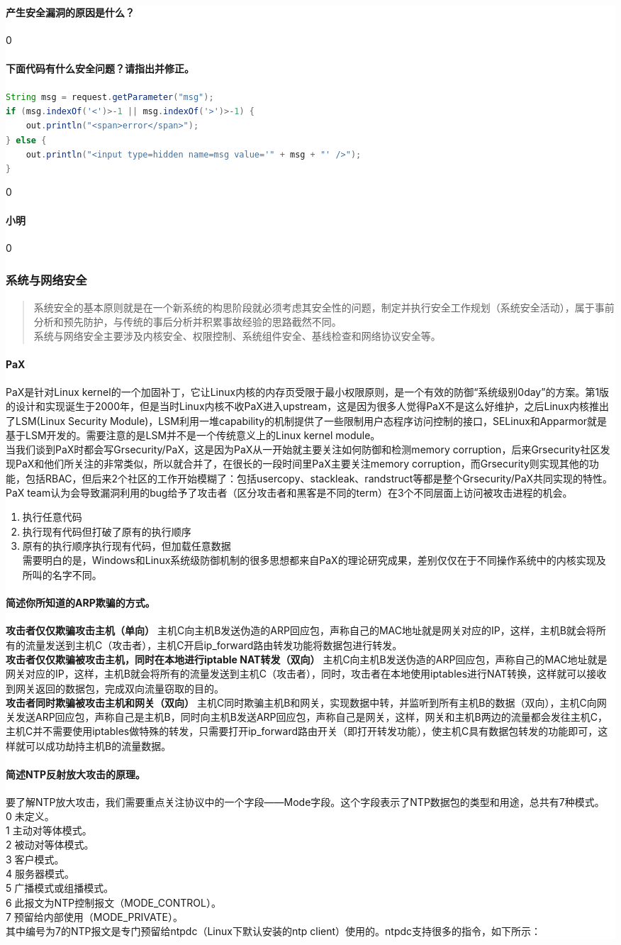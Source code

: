 #### 产生安全漏洞的原因是什么？
0

#### 下面代码有什么安全问题？请指出并修正。
```java
String msg = request.getParameter("msg");
if (msg.indexOf('<')>-1 || msg.indexOf('>')>-1) {
	out.println("<span>error</span>");
} else {
	out.println("<input type=hidden name=msg value='" + msg + "' />");
}
```
0

#### 小明
0

### 系统与网络安全
> 系统安全的基本原则就是在一个新系统的构思阶段就必须考虑其安全性的问题，制定并执行安全工作规划（系统安全活动），属于事前分析和预先防护，与传统的事后分析并积累事故经验的思路截然不同。  
> 系统与网络安全主要涉及内核安全、权限控制、系统组件安全、基线检查和网络协议安全等。  

#### PaX
PaX是针对Linux kernel的一个加固补丁，它让Linux内核的内存页受限于最小权限原则，是一个有效的防御“系统级别0day”的方案。第1版的设计和实现诞生于2000年，但是当时Linux内核不收PaX进入upstream，这是因为很多人觉得PaX不是这么好维护，之后Linux内核推出了LSM(Linux Security Module)，LSM利用一堆capability的机制提供了一些限制用户态程序访问控制的接口，SELinux和Apparmor就是基于LSM开发的。需要注意的是LSM并不是一个传统意义上的Linux kernel module。  
当我们谈到PaX时都会写Grsecurity/PaX，这是因为PaX从一开始就主要关注如何防御和检测memory corruption，后来Grsecurity社区发现PaX和他们所关注的非常类似，所以就合并了，在很长的一段时间里PaX主要关注memory corruption，而Grsecurity则实现其他的功能，包括RBAC，但后来2个社区的工作开始模糊了：包括usercopy、stackleak、randstruct等都是整个Grsecurity/PaX共同实现的特性。  
PaX team认为会导致漏洞利用的bug给予了攻击者（区分攻击者和黑客是不同的term）在3个不同层面上访问被攻击进程的机会。  
1. 执行任意代码  
2. 执行现有代码但打破了原有的执行顺序  
3. 原有的执行顺序执行现有代码，但加载任意数据  
需要明白的是，Windows和Linux系统级防御机制的很多思想都来自PaX的理论研究成果，差别仅仅在于不同操作系统中的内核实现及所叫的名字不同。  

#### 简述你所知道的ARP欺骗的方式。
**攻击者仅仅欺骗攻击主机（单向）**
主机C向主机B发送伪造的ARP回应包，声称自己的MAC地址就是网关对应的IP，这样，主机B就会将所有的流量发送到主机C（攻击者），主机C开启ip\_forward路由转发功能将数据包进行转发。  
**攻击者仅仅欺骗被攻击主机，同时在本地进行iptable NAT转发（双向）**
主机C向主机B发送伪造的ARP回应包，声称自己的MAC地址就是网关对应的IP，这样，主机B就会将所有的流量发送到主机C（攻击者），同时，攻击者在本地使用iptables进行NAT转换，这样就可以接收到网关返回的数据包，完成双向流量窃取的目的。  
**攻击者同时欺骗被攻击主机和网关（双向）**
主机C同时欺骗主机B和网关，实现数据中转，并监听到所有主机B的数据（双向），主机C向网关发送ARP回应包，声称自己是主机B，同时向主机B发送ARP回应包，声称自己是网关，这样，网关和主机B两边的流量都会发往主机C，主机C并不需要使用iptables做特殊的转发，只需要打开ip\_forward路由开关（即打开转发功能），使主机C具有数据包转发的功能即可，这样就可以成功劫持主机B的流量数据。  

#### 简述NTP反射放大攻击的原理。
要了解NTP放大攻击，我们需要重点关注协议中的一个字段——Mode字段。这个字段表示了NTP数据包的类型和用途，总共有7种模式。  
0 未定义。  
1 主动对等体模式。  
2 被动对等体模式。  
3 客户模式。  
4 服务器模式。  
5 广播模式或组播模式。  
6 此报文为NTP控制报文（MODE\_CONTROL）。  
7 预留给内部使用（MODE\_PRIVATE）。  
其中编号为7的NTP报文是专门预留给ntpdc（Linux下默认安装的ntp client）使用的。ntpdc支持很多的指令，如下所示：  
